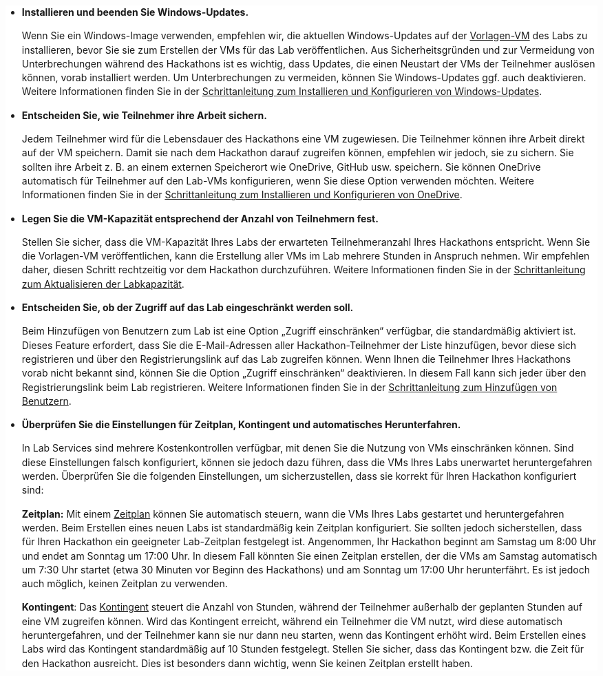 - **Installieren und beenden Sie Windows-Updates.** 

    Wenn Sie ein Windows-Image verwenden, empfehlen wir, die aktuellen Windows-Updates auf der [Vorlagen-VM](how-to-create-manage-template.md) des Labs zu installieren, bevor Sie sie zum Erstellen der VMs für das Lab veröffentlichen. Aus Sicherheitsgründen und zur Vermeidung von Unterbrechungen während des Hackathons ist es wichtig, dass Updates, die einen Neustart der VMs der Teilnehmer auslösen können, vorab installiert werden. Um Unterbrechungen zu vermeiden, können Sie Windows-Updates ggf. auch deaktivieren. Weitere Informationen finden Sie in der [Schrittanleitung zum Installieren und Konfigurieren von Windows-Updates](how-to-prepare-windows-template.md#install-and-configure-updates).
- **Entscheiden Sie, wie Teilnehmer ihre Arbeit sichern.** 

    Jedem Teilnehmer wird für die Lebensdauer des Hackathons eine VM zugewiesen. Die Teilnehmer können ihre Arbeit direkt auf der VM speichern. Damit sie nach dem Hackathon darauf zugreifen können, empfehlen wir jedoch, sie zu sichern. Sie sollten ihre Arbeit z. B. an einem externen Speicherort wie OneDrive, GitHub usw. speichern. Sie können OneDrive automatisch für Teilnehmer auf den Lab-VMs konfigurieren, wenn Sie diese Option verwenden möchten. Weitere Informationen finden Sie in der [Schrittanleitung zum Installieren und Konfigurieren von OneDrive](how-to-prepare-windows-template.md#install-and-configure-onedrive).
- **Legen Sie die VM-Kapazität entsprechend der Anzahl von Teilnehmern fest.** 

    Stellen Sie sicher, dass die VM-Kapazität Ihres Labs der erwarteten Teilnehmeranzahl Ihres Hackathons entspricht. Wenn Sie die Vorlagen-VM veröffentlichen, kann die Erstellung aller VMs im Lab mehrere Stunden in Anspruch nehmen. Wir empfehlen daher, diesen Schritt rechtzeitig vor dem Hackathon durchzuführen. Weitere Informationen finden Sie in der [Schrittanleitung zum Aktualisieren der Labkapazität](how-to-set-virtual-machine-passwords.md#update-the-lab-capacity).

- **Entscheiden Sie, ob der Zugriff auf das Lab eingeschränkt werden soll.** 

    Beim Hinzufügen von Benutzern zum Lab ist eine Option „Zugriff einschränken“ verfügbar, die standardmäßig aktiviert ist. Dieses Feature erfordert, dass Sie die E-Mail-Adressen aller Hackathon-Teilnehmer der Liste hinzufügen, bevor diese sich registrieren und über den Registrierungslink auf das Lab zugreifen können. Wenn Ihnen die Teilnehmer Ihres Hackathons vorab nicht bekannt sind, können Sie die Option „Zugriff einschränken“ deaktivieren. In diesem Fall kann sich jeder über den Registrierungslink beim Lab registrieren. Weitere Informationen finden Sie in der [Schrittanleitung zum Hinzufügen von Benutzern](how-to-configure-student-usage.md).

- **Überprüfen Sie die Einstellungen für Zeitplan, Kontingent und automatisches Herunterfahren.** 

    In Lab Services sind mehrere Kostenkontrollen verfügbar, mit denen Sie die Nutzung von VMs einschränken können. Sind diese Einstellungen falsch konfiguriert, können sie jedoch dazu führen, dass die VMs Ihres Labs unerwartet heruntergefahren werden. Überprüfen Sie die folgenden Einstellungen, um sicherzustellen, dass sie korrekt für Ihren Hackathon konfiguriert sind:

    **Zeitplan:** Mit einem [Zeitplan](how-to-create-schedules.md) können Sie automatisch steuern, wann die VMs Ihres Labs gestartet und heruntergefahren werden. Beim Erstellen eines neuen Labs ist standardmäßig kein Zeitplan konfiguriert. Sie sollten jedoch sicherstellen, dass für Ihren Hackathon ein geeigneter Lab-Zeitplan festgelegt ist.  Angenommen, Ihr Hackathon beginnt am Samstag um 8:00 Uhr und endet am Sonntag um 17:00 Uhr. In diesem Fall könnten Sie einen Zeitplan erstellen, der die VMs am Samstag automatisch um 7:30 Uhr startet (etwa 30 Minuten vor Beginn des Hackathons) und am Sonntag um 17:00 Uhr herunterfährt. Es ist jedoch auch möglich, keinen Zeitplan zu verwenden.

    **Kontingent**: Das [Kontingent](how-to-configure-student-usage.md#set-quotas-for-users) steuert die Anzahl von Stunden, während der Teilnehmer außerhalb der geplanten Stunden auf eine VM zugreifen können. Wird das Kontingent erreicht, während ein Teilnehmer die VM nutzt, wird diese automatisch heruntergefahren, und der Teilnehmer kann sie nur dann neu starten, wenn das Kontingent erhöht wird. Beim Erstellen eines Labs wird das Kontingent standardmäßig auf 10 Stunden festgelegt. Stellen Sie sicher, dass das Kontingent bzw. die Zeit für den Hackathon ausreicht. Dies ist besonders dann wichtig, wenn Sie keinen Zeitplan erstellt haben.
